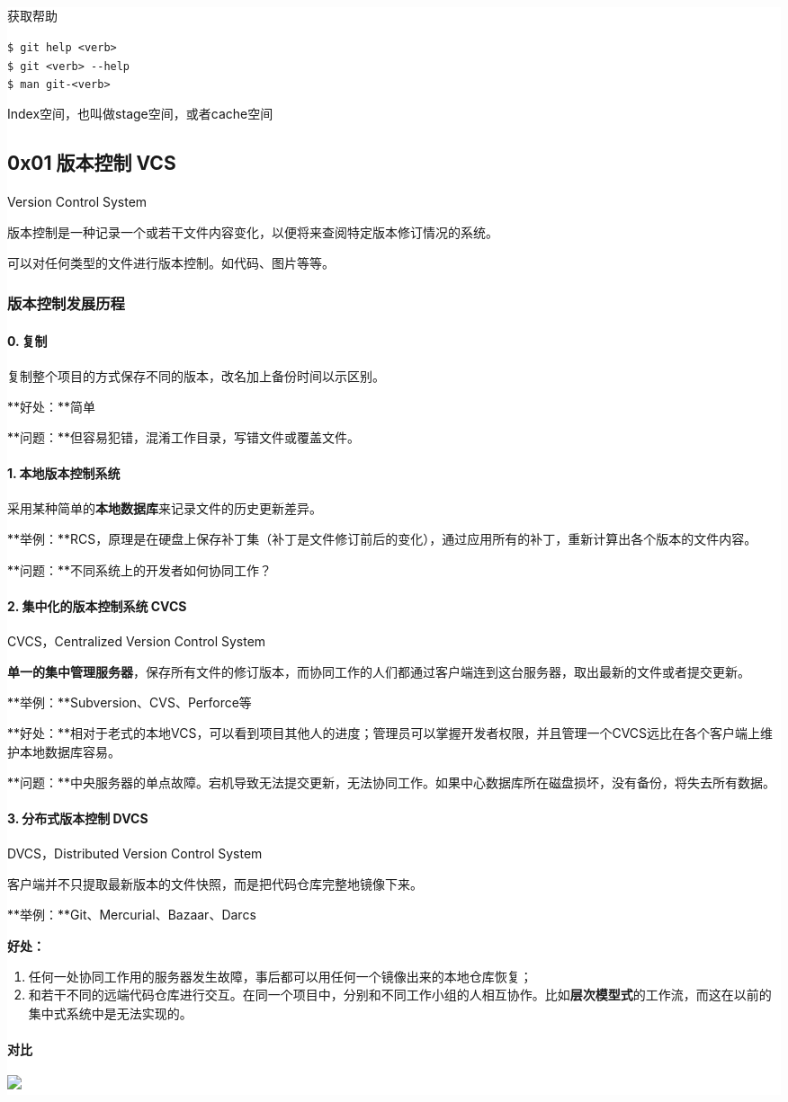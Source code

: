 获取帮助

```
$ git help <verb>
$ git <verb> --help
$ man git-<verb>
```

Index空间，也叫做stage空间，或者cache空间

## 0x01 版本控制 VCS
Version Control System

版本控制是一种记录一个或若干文件内容变化，以便将来查阅特定版本修订情况的系统。

可以对任何类型的文件进行版本控制。如代码、图片等等。

### 版本控制发展历程

#### 0. 复制
复制整个项目的方式保存不同的版本，改名加上备份时间以示区别。

**好处：**简单

**问题：**但容易犯错，混淆工作目录，写错文件或覆盖文件。

#### 1. 本地版本控制系统
采用某种简单的**本地数据库**来记录文件的历史更新差异。

**举例：**RCS，原理是在硬盘上保存补丁集（补丁是文件修订前后的变化），通过应用所有的补丁，重新计算出各个版本的文件内容。

**问题：**不同系统上的开发者如何协同工作？

#### 2. 集中化的版本控制系统 CVCS
CVCS，Centralized Version Control System

**单一的集中管理服务器**，保存所有文件的修订版本，而协同工作的人们都通过客户端连到这台服务器，取出最新的文件或者提交更新。

**举例：**Subversion、CVS、Perforce等

**好处：**相对于老式的本地VCS，可以看到项目其他人的进度；管理员可以掌握开发者权限，并且管理一个CVCS远比在各个客户端上维护本地数据库容易。

**问题：**中央服务器的单点故障。宕机导致无法提交更新，无法协同工作。如果中心数据库所在磁盘损坏，没有备份，将失去所有数据。

#### 3. 分布式版本控制 DVCS
DVCS，Distributed Version Control System

客户端并不只提取最新版本的文件快照，而是把代码仓库完整地镜像下来。

**举例：**Git、Mercurial、Bazaar、Darcs

**好处：**
1. 任何一处协同工作用的服务器发生故障，事后都可以用任何一个镜像出来的本地仓库恢复；
2. 和若干不同的远端代码仓库进行交互。在同一个项目中，分别和不同工作小组的人相互协作。比如**层次模型式**的工作流，而这在以前的集中式系统中是无法实现的。

#### 对比
![](https://upload-images.jianshu.io/upload_images/7867366-79fe48490d3e6199.png?imageMogr2/auto-orient/strip%7CimageView2/2/w/1240)
